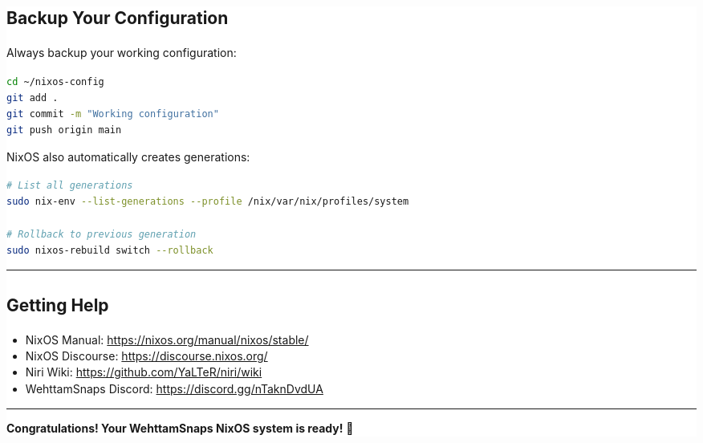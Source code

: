
## Backup Your Configuration

Always backup your working configuration:

```bash
cd ~/nixos-config
git add .
git commit -m "Working configuration"
git push origin main
```

NixOS also automatically creates generations:
```bash
# List all generations
sudo nix-env --list-generations --profile /nix/var/nix/profiles/system

# Rollback to previous generation
sudo nixos-rebuild switch --rollback
```

---

## Getting Help

- NixOS Manual: https://nixos.org/manual/nixos/stable/
- NixOS Discourse: https://discourse.nixos.org/
- Niri Wiki: https://github.com/YaLTeR/niri/wiki
- WehttamSnaps Discord: https://discord.gg/nTaknDvdUA

---

**Congratulations! Your WehttamSnaps NixOS system is ready!** 🎉